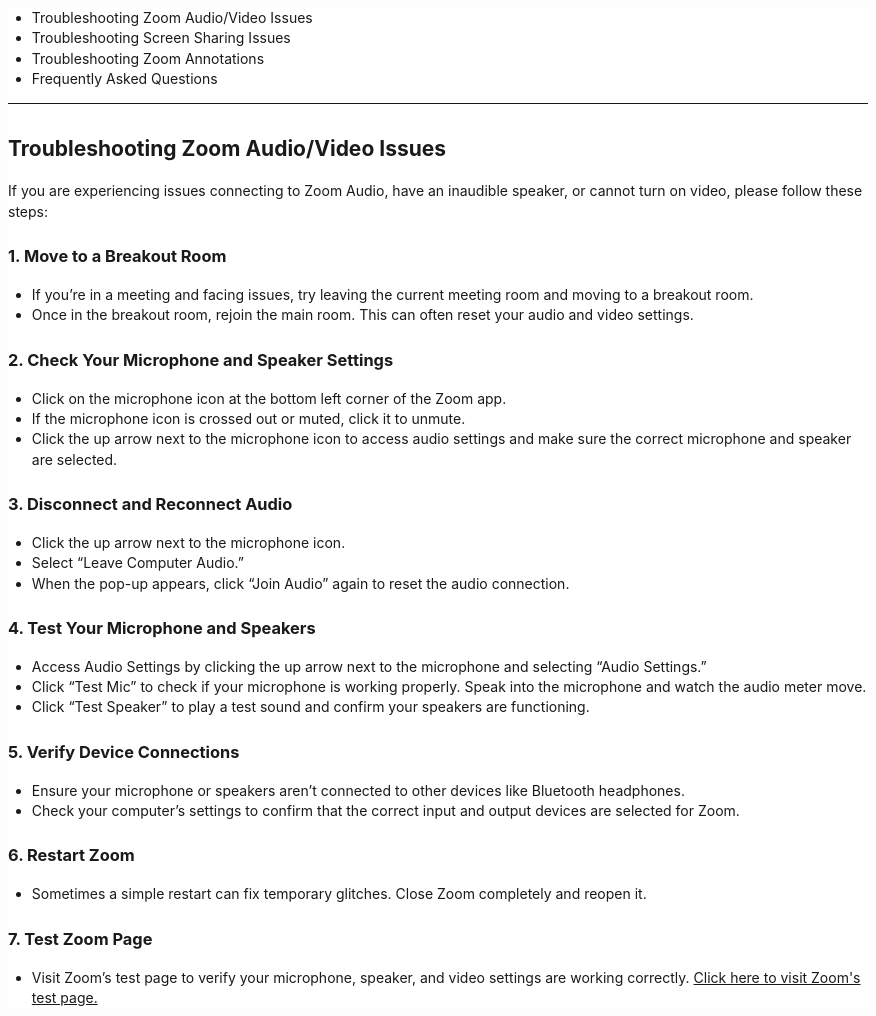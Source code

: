   * Troubleshooting Zoom Audio/Video Issues
  * Troubleshooting Screen Sharing Issues
  * Troubleshooting Zoom Annotations
  * Frequently Asked Questions

* * *

## **Troubleshooting Zoom Audio/Video Issues**

If you are experiencing issues connecting to Zoom Audio, have an inaudible speaker, or cannot turn on video, please follow these steps:

### **1\. Move to a Breakout Room**

  * If you’re in a meeting and facing issues, try leaving the current meeting room and moving to a breakout room.
  * Once in the breakout room, rejoin the main room. This can often reset your audio and video settings.

### **2\. Check Your Microphone and Speaker Settings**

  * Click on the microphone icon at the bottom left corner of the Zoom app.
  * If the microphone icon is crossed out or muted, click it to unmute.
  * Click the up arrow next to the microphone icon to access audio settings and make sure the correct microphone and speaker are selected.

### **3\. Disconnect and Reconnect Audio**

  * Click the up arrow next to the microphone icon.
  * Select “Leave Computer Audio.”
  * When the pop-up appears, click “Join Audio” again to reset the audio connection.

### **4\. Test Your Microphone and Speakers**

  * Access Audio Settings by clicking the up arrow next to the microphone and selecting “Audio Settings.”
  * Click “Test Mic” to check if your microphone is working properly. Speak into the microphone and watch the audio meter move.
  * Click “Test Speaker” to play a test sound and confirm your speakers are functioning.

### **5\. Verify Device Connections**

  * Ensure your microphone or speakers aren’t connected to other devices like Bluetooth headphones.
  * Check your computer’s settings to confirm that the correct input and output devices are selected for Zoom.

### **6\. Restart Zoom**

  * Sometimes a simple restart can fix temporary glitches. Close Zoom completely and reopen it.

### **7\. Test Zoom Page**

  * Visit Zoom’s test page to verify your microphone, speaker, and video settings are working correctly. [Click here to visit Zoom's test page.](https://zoom.us/test)
